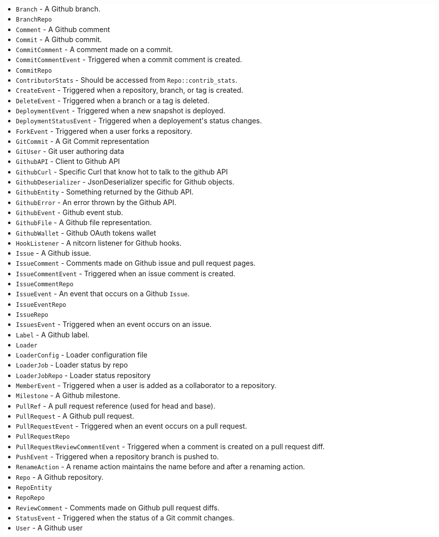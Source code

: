 * `Branch` - A Github branch.
* `BranchRepo`
* `Comment` - A Github comment
* `Commit` - A Github commit.
* `CommitComment` - A comment made on a commit.
* `CommitCommentEvent` - Triggered when a commit comment is created.
* `CommitRepo`
* `ContributorStats` - Should be accessed from `Repo::contrib_stats`.
* `CreateEvent` - Triggered when a repository, branch, or tag is created.
* `DeleteEvent` - Triggered when a branch or a tag is deleted.
* `DeploymentEvent` - Triggered when a new snapshot is deployed.
* `DeploymentStatusEvent` - Triggered when a deployement's status changes.
* `ForkEvent` - Triggered when a user forks a repository.
* `GitCommit` - A Git Commit representation
* `GitUser` - Git user authoring data
* `GithubAPI` - Client to Github API
* `GithubCurl` - Specific Curl that know hot to talk to the github API
* `GithubDeserializer` - JsonDeserializer specific for Github objects.
* `GithubEntity` - Something returned by the Github API.
* `GithubError` - An error thrown by the Github API.
* `GithubEvent` - Github event stub.
* `GithubFile` - A Github file representation.
* `GithubWallet` - Github OAuth tokens wallet
* `HookListener` - A nitcorn listener for Github hooks.
* `Issue` - A Github issue.
* `IssueComment` - Comments made on Github issue and pull request pages.
* `IssueCommentEvent` - Triggered when an issue comment is created.
* `IssueCommentRepo`
* `IssueEvent` - An event that occurs on a Github `Issue`.
* `IssueEventRepo`
* `IssueRepo`
* `IssuesEvent` - Triggered when an event occurs on an issue.
* `Label` - A Github label.
* `Loader`
* `LoaderConfig` - Loader configuration file
* `LoaderJob` - Loader status by repo
* `LoaderJobRepo` - Loader status repository
* `MemberEvent` - Triggered when a user is added as a collaborator to a repository.
* `Milestone` - A Github milestone.
* `PullRef` - A pull request reference (used for head and base).
* `PullRequest` - A Github pull request.
* `PullRequestEvent` - Triggered when an event occurs on a pull request.
* `PullRequestRepo`
* `PullRequestReviewCommentEvent` - Triggered when a comment is created on a pull request diff.
* `PushEvent` - Triggered when a repository branch is pushed to.
* `RenameAction` - A rename action maintains the name before and after a renaming action.
* `Repo` - A Github repository.
* `RepoEntity`
* `RepoRepo`
* `ReviewComment` - Comments made on Github pull request diffs.
* `StatusEvent` - Triggered when the status of a Git commit changes.
* `User` - A Github user
